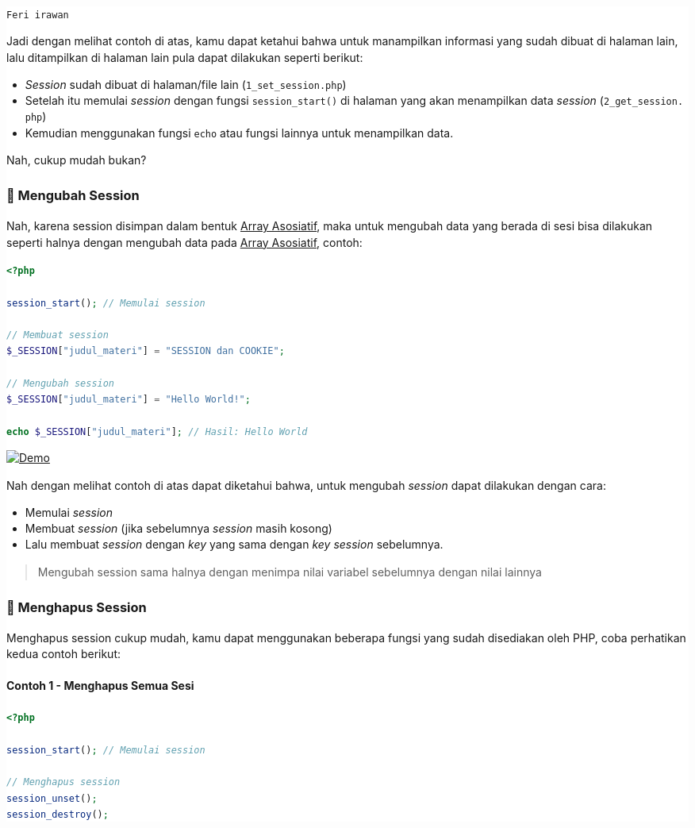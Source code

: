 ```plaintext
Feri irawan
```

Jadi dengan melihat contoh di atas, kamu dapat ketahui bahwa untuk manampilkan informasi yang sudah dibuat di halaman lain, lalu ditampilkan di halaman lain pula dapat dilakukan seperti berikut:

- *Session* sudah dibuat di halaman/file lain (`1_set_session.php`)
- Setelah itu memulai *session* dengan fungsi `session_start()` di halaman yang akan menampilkan data *session* (`2_get_session.php`)
- Kemudian menggunakan fungsi `echo` atau fungsi lainnya untuk menampilkan data.

Nah, cukup mudah bukan?

### 📝 Mengubah Session

Nah, karena session disimpan dalam bentuk [Array Asosiatif](../7_array_mendalam#2-array-asosiatif), maka untuk mengubah data yang berada di sesi bisa dilakukan seperti halnya dengan mengubah data pada [Array Asosiatif](../7_array_mendalam#2-array-asosiatif), contoh:

```php
<?php

session_start(); // Memulai session

// Membuat session
$_SESSION["judul_materi"] = "SESSION dan COOKIE";

// Mengubah session
$_SESSION["judul_materi"] = "Hello World!";

echo $_SESSION["judul_materi"]; // Hasil: Hello World
```

[![Demo](https://img.shields.io/static/v1?&label=Lihat%20Demo&message=%3e&color)](3_update_session.php#L27-L42)

Nah dengan melihat contoh di atas dapat diketahui bahwa, untuk mengubah *session* dapat dilakukan dengan cara:

- Memulai *session*
- Membuat *session* (jika sebelumnya *session* masih kosong)
- Lalu membuat *session* dengan *key* yang sama dengan *key* *session* sebelumnya.

> Mengubah session sama halnya dengan menimpa nilai variabel sebelumnya dengan nilai lainnya

### 📝 Menghapus Session

Menghapus session cukup mudah, kamu dapat menggunakan beberapa fungsi yang sudah disediakan oleh PHP, coba perhatikan kedua contoh berikut:

#### Contoh 1 - Menghapus Semua Sesi

```php
<?php

session_start(); // Memulai session

// Menghapus session
session_unset();
session_destroy();
```
